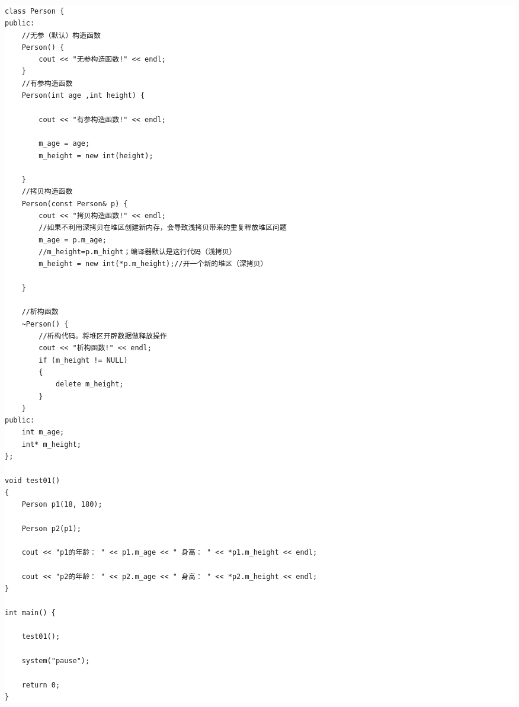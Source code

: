 ```
class Person {
public:
	//无参（默认）构造函数
	Person() {
		cout << "无参构造函数!" << endl;
	}
	//有参构造函数
	Person(int age ,int height) {
		
		cout << "有参构造函数!" << endl;

		m_age = age;
		m_height = new int(height);
		
	}
	//拷贝构造函数  
	Person(const Person& p) {
		cout << "拷贝构造函数!" << endl;
		//如果不利用深拷贝在堆区创建新内存，会导致浅拷贝带来的重复释放堆区问题
		m_age = p.m_age;
        //m_height=p.m_hight；编译器默认是这行代码（浅拷贝）
		m_height = new int(*p.m_height);//开一个新的堆区（深拷贝）
		
	}

	//析构函数
	~Person() {
        //析构代码。将堆区开辟数据做释放操作
		cout << "析构函数!" << endl;
		if (m_height != NULL)
		{
			delete m_height;
		}
	}
public:
	int m_age;
	int* m_height;
};

void test01()
{
	Person p1(18, 180);

	Person p2(p1);

	cout << "p1的年龄： " << p1.m_age << " 身高： " << *p1.m_height << endl;

	cout << "p2的年龄： " << p2.m_age << " 身高： " << *p2.m_height << endl;
}

int main() {

	test01();

	system("pause");

	return 0;
}
```

